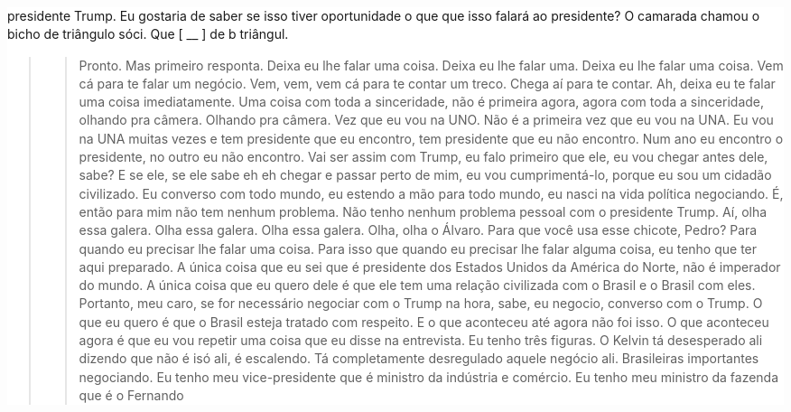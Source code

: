 presidente Trump. Eu gostaria de saber
se isso tiver oportunidade o que que
isso falará ao presidente? O camarada
chamou o bicho de triângulo sóci.
Que [ __ ] de b triângul.
>> Pronto. Mas primeiro responta.
>> Deixa eu lhe falar uma coisa. Deixa eu
lhe falar uma.
Deixa eu lhe falar uma coisa.
Vem cá para te falar um negócio.
Vem, vem, vem cá para te contar um
treco. Chega aí para te contar. Ah,
deixa eu te falar uma coisa
imediatamente.
>> Uma coisa com toda a sinceridade, não é
primeira agora, agora com toda a
sinceridade, olhando pra câmera. Olhando
pra câmera. Vez que eu vou na UNO. Não é
a primeira vez que eu vou na UNA. Eu vou
na UNA muitas vezes e tem presidente que
eu encontro, tem presidente que eu não
encontro. Num ano eu encontro o
presidente, no outro eu não encontro.
Vai ser assim com Trump, eu falo
primeiro que ele, eu vou chegar antes
dele, sabe? E se ele, se ele sabe eh eh
chegar e passar perto de mim, eu vou
cumprimentá-lo, porque eu sou um cidadão
civilizado.
Eu converso com todo mundo, eu estendo a
mão para todo mundo,
eu nasci na vida política negociando.
É, então para mim não tem nenhum
problema. Não tenho nenhum problema
pessoal com o presidente Trump.
>> Aí, olha essa galera. Olha essa galera.
Olha essa galera. Olha, olha o Álvaro.
Para que você usa esse chicote, Pedro?
Para quando eu precisar lhe falar uma
coisa. Para isso que quando eu precisar
lhe falar alguma coisa, eu tenho que ter
aqui preparado.
>> A única coisa que eu sei que é
presidente dos Estados Unidos da América
do Norte, não é imperador do mundo.
A única coisa que eu quero dele é que
ele tem uma relação civilizada com o
Brasil e o Brasil com eles. Portanto,
meu caro, se for necessário negociar com
o Trump na hora, sabe, eu negocio,
converso com o Trump.
O que eu quero é que o Brasil esteja
tratado com respeito. E o que aconteceu
até agora não foi isso. O que aconteceu
agora é que eu vou repetir uma coisa que
eu disse na entrevista. Eu tenho três
figuras. O Kelvin tá desesperado ali
dizendo que não é isó ali, é escalendo.
Tá completamente desregulado aquele
negócio ali.
>> Brasileiras importantes negociando. Eu
tenho meu vice-presidente que é ministro
da indústria e comércio. Eu tenho meu
ministro da fazenda que é o Fernando
